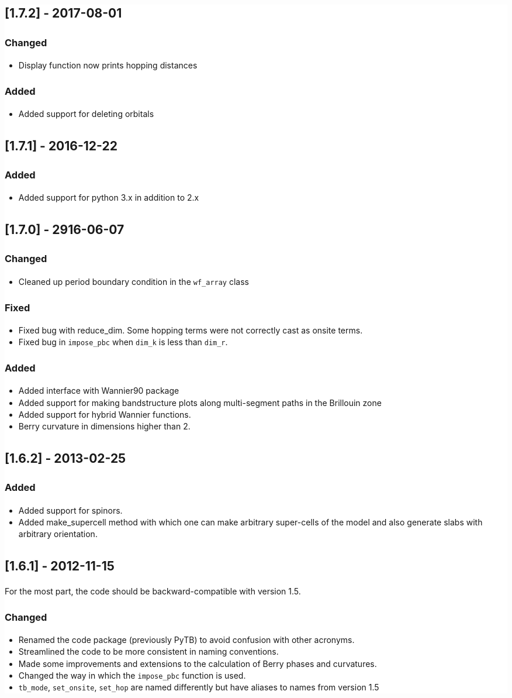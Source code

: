 ## [1.7.2] - 2017-08-01

### Changed
- Display function now prints hopping distances

### Added
- Added support for deleting orbitals


## [1.7.1] - 2016-12-22

### Added
- Added support for python 3.x in addition to 2.x

## [1.7.0] - 2916-06-07

### Changed
- Cleaned up period boundary condition in the `wf_array` class

### Fixed
- Fixed bug with reduce_dim.  Some hopping terms were not correctly cast as onsite terms.
- Fixed bug in `impose_pbc` when `dim_k` is less than `dim_r`.

### Added
- Added interface with Wannier90 package
- Added support for making bandstructure plots along multi-segment
  paths in the Brillouin zone
- Added support for hybrid Wannier functions.
- Berry curvature in dimensions higher than 2.



## [1.6.2] - 2013-02-25

### Added
- Added support for spinors.
- Added make_supercell method with which one can make arbitrary
  super-cells of the model and also generate slabs with arbitrary
  orientation.
 
## [1.6.1] - 2012-11-15

For the most part, the code should be backward-compatible with version 1.5.
### Changed
- Renamed the code package (previously PyTB) to avoid confusion with
  other acronyms.
- Streamlined the code to be more consistent in naming conventions.
- Made some improvements and extensions to the calculation of Berry
  phases and curvatures.
- Changed the way in which the `impose_pbc` function is used.
- `tb_mode`, `set_onsite`, `set_hop` are named differently but have aliases to names from version 1.5
